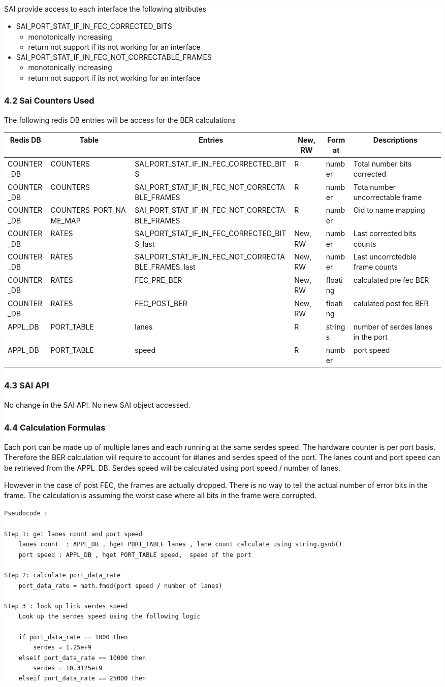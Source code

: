 SAI provide access to each interface the following attributes
- SAI_PORT_STAT_IF_IN_FEC_CORRECTED_BITS
  - monotonically increasing
  - return not support if its not working for an interface
- SAI_PORT_STAT_IF_IN_FEC_NOT_CORRECTABLE_FRAMES
  - monotonically increasing
  - return not support if its not working for an interface


### 4.2 Sai Counters Used

The following redis DB entries will be access for the BER calculations

|Redis DB |Table|Entries|New, RW| Format | Descriptions|   
|--------------|-------------|------------------|--------|----------------|----------------|  
|COUNTER_DB |COUNTERS |SAI_PORT_STAT_IF_IN_FEC_CORRECTED_BITS |R |number |Total number bits corrected</sub>|
|COUNTER_DB |COUNTERS |SAI_PORT_STAT_IF_IN_FEC_NOT_CORRECTABLE_FRAMES |R |number |Tota number uncorrectable frame |
|COUNTER_DB |COUNTERS_PORT_NAME_MAP |SAI_PORT_STAT_IF_IN_FEC_NOT_CORRECTABLE_FRAMES|R |number |Oid to name mapping |  
|COUNTER_DB |RATES |SAI_PORT_STAT_IF_IN_FEC_CORRECTED_BITS_last | New, RW|number |Last corrected bits counts |
|COUNTER_DB |RATES |SAI_PORT_STAT_IF_IN_FEC_NOT_CORRECTABLE_FRAMES_last |New, RW|number |Last uncorrctedble frame counts |  
|COUNTER_DB |RATES |FEC_PRE_BER |New, RW| floating |calculated pre fec BER |  
|COUNTER_DB |RATES |FEC_POST_BER |New, RW| floating | calulated post fec BER |  
|APPL_DB |PORT_TABLE |lanes |R |strings |number of serdes lanes in the port |  
|APPL_DB |PORT_TABLE |speed |R |number |port speed |  


### 4.3 SAI API

No change in the SAI API. No new SAI object accessed.


### 4.4 Calculation Formulas

Each port can be made up of multiple lanes and each running at the same serdes speed. The hardware counter is per port basis. Therefore the BER calculation will require to account for #lanes and serdes speed of the port.  The lanes count and port speed can be retrieved from the APPL_DB. Serdes speed will be calculated using port speed / number of lanes.

However in the case of post FEC, the frames are actually dropped. There is no way to tell the actual number of error bits in the frame. The calculation is assuming the worst case where all bits in the frame were corrupted.



```
Pseudocode :

Step 1: get lanes count and port speed
    lanes count  : APPL_DB , hget PORT_TABLE lanes , lane count calculate using string.gsub()
    port speed : APPL_DB , hget PORT_TABLE speed,  speed of the port

Step 2: calculate port_data_rate
    port_data_rate = math.fmod(port speed / number of lanes)

Step 3 : look up link serdes speed
    Look up the serdes speed using the following logic

    if port_data_rate == 1000 then
        serdes = 1.25e+9
    elseif port_data_rate == 10000 then
        serdes = 10.3125e+9
    elseif port_data_rate == 25000 then
```